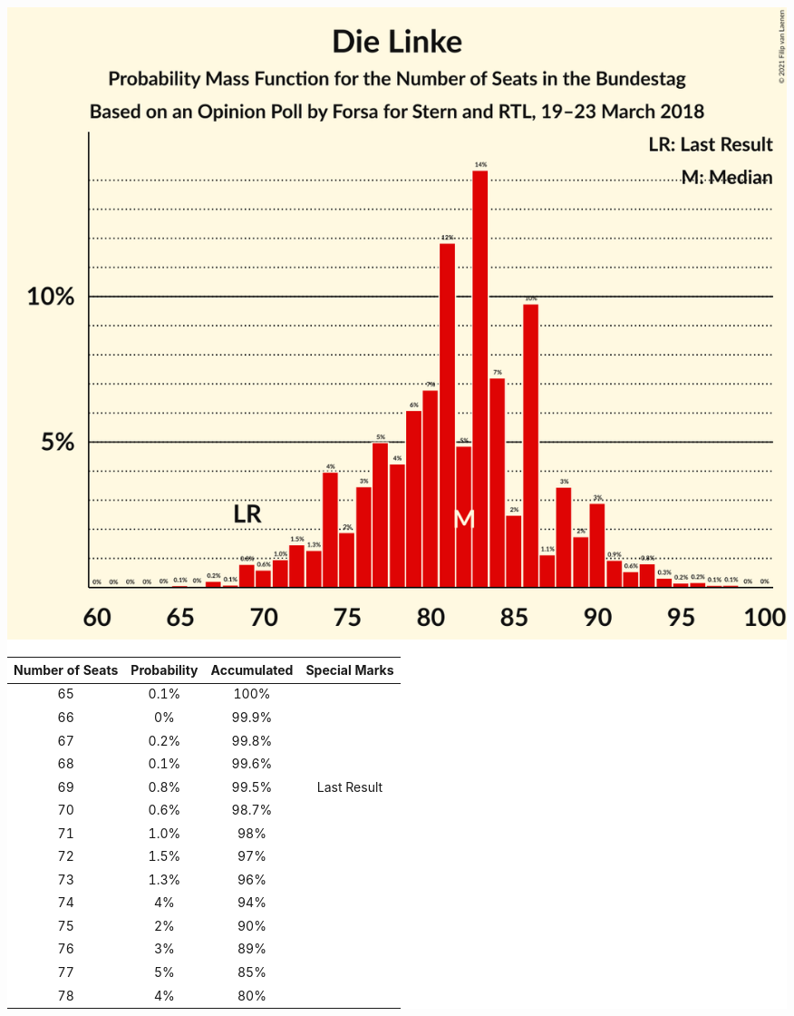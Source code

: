 ![Graph with seats probability mass function not yet produced](2018-03-23-Forsa-seats-pmf-dielinke.png "Seats Probability Mass Function")

| Number of Seats | Probability | Accumulated | Special Marks |
|:---------------:|:-----------:|:-----------:|:-------------:|
| 65 | 0.1% | 100% |  |
| 66 | 0% | 99.9% |  |
| 67 | 0.2% | 99.8% |  |
| 68 | 0.1% | 99.6% |  |
| 69 | 0.8% | 99.5% | Last Result |
| 70 | 0.6% | 98.7% |  |
| 71 | 1.0% | 98% |  |
| 72 | 1.5% | 97% |  |
| 73 | 1.3% | 96% |  |
| 74 | 4% | 94% |  |
| 75 | 2% | 90% |  |
| 76 | 3% | 89% |  |
| 77 | 5% | 85% |  |
| 78 | 4% | 80% |  |